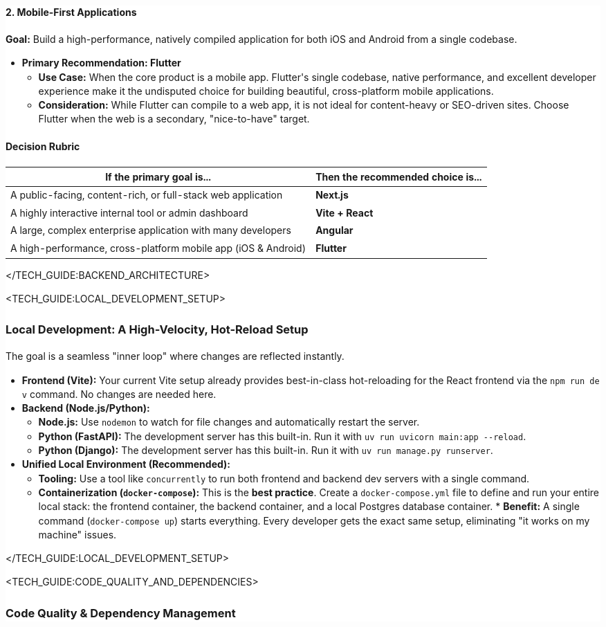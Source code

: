 #### **2. Mobile-First Applications**

**Goal:** Build a high-performance, natively compiled application for both iOS and Android from a single codebase.

- **Primary Recommendation: Flutter**
  - **Use Case:** When the core product is a mobile app. Flutter's single codebase, native performance, and excellent developer experience make it the undisputed choice for building beautiful, cross-platform mobile applications.
  - **Consideration:** While Flutter can compile to a web app, it is not ideal for content-heavy or SEO-driven sites. Choose Flutter when the web is a secondary, "nice-to-have" target.

#### **Decision Rubric**

| **If the primary goal is...**                                 | **Then the recommended choice is...** |
| ------------------------------------------------------------- | ------------------------------------- |
| A public-facing, content-rich, or full-stack web application  | **Next.js**                           |
| A highly interactive internal tool or admin dashboard         | **Vite + React**                      |
| A large, complex enterprise application with many developers  | **Angular**                           |
| A high-performance, cross-platform mobile app (iOS & Android) | **Flutter**                           |

</TECH_GUIDE:BACKEND_ARCHITECTURE>

<TECH_GUIDE:LOCAL_DEVELOPMENT_SETUP>

### Local Development: A High-Velocity, Hot-Reload Setup

The goal is a seamless "inner loop" where changes are reflected instantly.

- **Frontend (Vite):** Your current Vite setup already provides best-in-class hot-reloading for the React frontend via the `npm run dev` command. No changes are needed here.
- **Backend (Node.js/Python):**
  - **Node.js:** Use `nodemon` to watch for file changes and automatically restart the server.
  - **Python (FastAPI):** The development server has this built-in. Run it with `uv run uvicorn main:app --reload`.
  - **Python (Django):** The development server has this built-in. Run it with `uv run manage.py runserver`.
- **Unified Local Environment (Recommended):**
  - **Tooling:** Use a tool like `concurrently` to run both frontend and backend dev servers with a single command.
  - **Containerization (`docker-compose`):** This is the **best practice**. Create a `docker-compose.yml` file to define and run your entire local stack: the frontend container, the backend container, and a local Postgres database container. \* **Benefit:** A single command (`docker-compose up`) starts everything. Every developer gets the exact same setup, eliminating "it works on my machine" issues.

</TECH_GUIDE:LOCAL_DEVELOPMENT_SETUP>

<TECH_GUIDE:CODE_QUALITY_AND_DEPENDENCIES>

### Code Quality & Dependency Management
